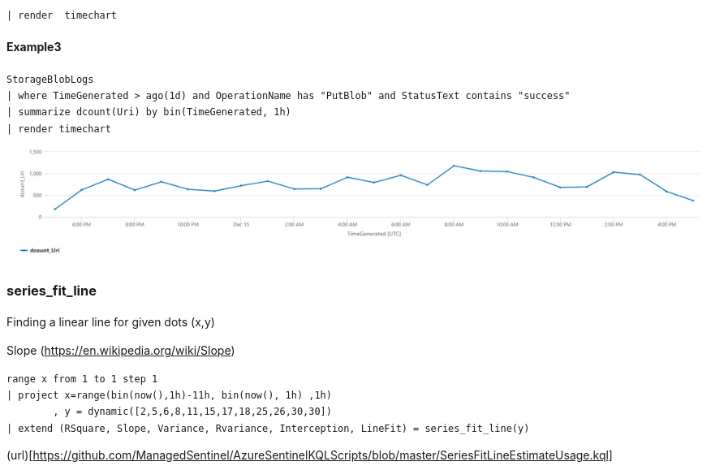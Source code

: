 ```
| render  timechart  
```


#### Example3

```
StorageBlobLogs
| where TimeGenerated > ago(1d) and OperationName has "PutBlob" and StatusText contains "success"
| summarize dcount(Uri) by bin(TimeGenerated, 1h)
| render timechart
```

<p align="center">
  <img src="images\render_time_chart.jpg" width="1500">
</p>



### series_fit_line

Finding a linear line for given dots (x,y)

Slope (https://en.wikipedia.org/wiki/Slope)

```
range x from 1 to 1 step 1
| project x=range(bin(now(),1h)-11h, bin(now(), 1h) ,1h)
        , y = dynamic([2,5,6,8,11,15,17,18,25,26,30,30])
| extend (RSquare, Slope, Variance, Rvariance, Interception, LineFit) = series_fit_line(y)
```

(url)[https://github.com/ManagedSentinel/AzureSentinelKQLScripts/blob/master/SeriesFitLineEstimateUsage.kql]